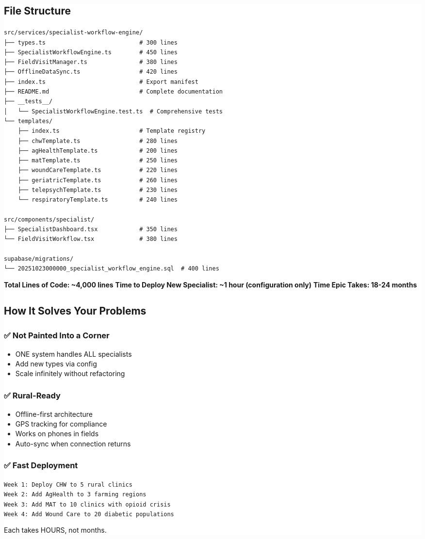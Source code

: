 ## File Structure

```
src/services/specialist-workflow-engine/
├── types.ts                           # 300 lines
├── SpecialistWorkflowEngine.ts        # 450 lines
├── FieldVisitManager.ts               # 380 lines
├── OfflineDataSync.ts                 # 420 lines
├── index.ts                           # Export manifest
├── README.md                          # Complete documentation
├── __tests__/
│   └── SpecialistWorkflowEngine.test.ts  # Comprehensive tests
└── templates/
    ├── index.ts                       # Template registry
    ├── chwTemplate.ts                 # 280 lines
    ├── agHealthTemplate.ts            # 200 lines
    ├── matTemplate.ts                 # 250 lines
    ├── woundCareTemplate.ts           # 220 lines
    ├── geriatricTemplate.ts           # 260 lines
    ├── telepsychTemplate.ts           # 230 lines
    └── respiratoryTemplate.ts         # 240 lines

src/components/specialist/
├── SpecialistDashboard.tsx            # 350 lines
└── FieldVisitWorkflow.tsx             # 380 lines

supabase/migrations/
└── 20251023000000_specialist_workflow_engine.sql  # 400 lines
```

**Total Lines of Code: ~4,000 lines**
**Time to Deploy New Specialist: ~1 hour (configuration only)**
**Time Epic Takes: 18-24 months**

## How It Solves Your Problems

### ✅ **Not Painted Into a Corner**
- ONE system handles ALL specialists
- Add new types via config
- Scale infinitely without refactoring

### ✅ **Rural-Ready**
- Offline-first architecture
- GPS tracking for compliance
- Works on phones in fields
- Auto-sync when connection returns

### ✅ **Fast Deployment**
```
Week 1: Deploy CHW to 5 rural clinics
Week 2: Add AgHealth to 3 farming regions
Week 3: Add MAT to 10 clinics with opioid crisis
Week 4: Add Wound Care to 20 diabetic populations
```
Each takes HOURS, not months.
